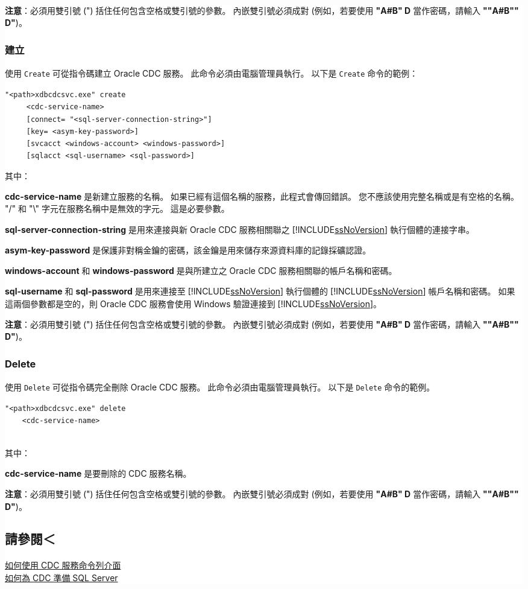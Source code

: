  **注意**：必須用雙引號 (") 括住任何包含空格或雙引號的參數。 內嵌雙引號必須成對 (例如，若要使用 **"A#B" D** 當作密碼，請輸入 **""A#B"" D"**)。  
  
###  <a name="BKMK_create"></a> 建立  
 使用 `Create` 可從指令碼建立 Oracle CDC 服務。 此命令必須由電腦管理員執行。 以下是 `Create` 命令的範例：  
  
```  
"<path>xdbcdcsvc.exe" create  
     <cdc-service-name>  
     [connect= "<sql-server-connection-string>"]  
     [key= <asym-key-password>]  
     [svcacct <windows-account> <windows-password>]  
     [sqlacct <sql-username> <sql-password>]  
```  
  
 其中：  
  
 **cdc-service-name** 是新建立服務的名稱。 如果已經有這個名稱的服務，此程式會傳回錯誤。 您不應該使用完整名稱或是有空格的名稱。 "/" 和 "\\" 字元在服務名稱中是無效的字元。 這是必要參數。  
  
 **sql-server-connection-string** 是用來連接與新 Oracle CDC 服務相關聯之 [!INCLUDE[ssNoVersion](../../includes/ssnoversion-md.md)] 執行個體的連接字串。  
  
 **asym-key-password** 是保護非對稱金鑰的密碼，該金鑰是用來儲存來源資料庫的記錄採礦認證。  
  
 **windows-account** 和 **windows-password** 是與所建立之 Oracle CDC 服務相關聯的帳戶名稱和密碼。  
  
 **sql-username** 和 **sql-password** 是用來連接至 [!INCLUDE[ssNoVersion](../../includes/ssnoversion-md.md)] 執行個體的 [!INCLUDE[ssNoVersion](../../includes/ssnoversion-md.md)] 帳戶名稱和密碼。 如果這兩個參數都是空的，則 Oracle CDC 服務會使用 Windows 驗證連接到 [!INCLUDE[ssNoVersion](../../includes/ssnoversion-md.md)]。  
  
 **注意**：必須用雙引號 (") 括住任何包含空格或雙引號的參數。 內嵌雙引號必須成對 (例如，若要使用 **"A#B" D** 當作密碼，請輸入 **""A#B"" D"**)。  
  
###  <a name="BKMK_delete"></a> Delete  
 使用 `Delete` 可從指令碼完全刪除 Oracle CDC 服務。 此命令必須由電腦管理員執行。 以下是 `Delete` 命令的範例。  
  
```  
"<path>xdbcdcsvc.exe" delete  
    <cdc-service-name>  
  
```  
  
 其中：  
  
 **cdc-service-name** 是要刪除的 CDC 服務名稱。  
  
 **注意**：必須用雙引號 (") 括住任何包含空格或雙引號的參數。 內嵌雙引號必須成對 (例如，若要使用 **"A#B" D** 當作密碼，請輸入 **""A#B"" D"**)。  
  
## 請參閱＜  
 [如何使用 CDC 服務命令列介面](../../integration-services/change-data-capture/how-to-use-the-cdc-service-command-line-interface.md)   
 [如何為 CDC 準備 SQL Server](../../integration-services/change-data-capture/how-to-prepare-sql-server-for-cdc.md)  
  
  
